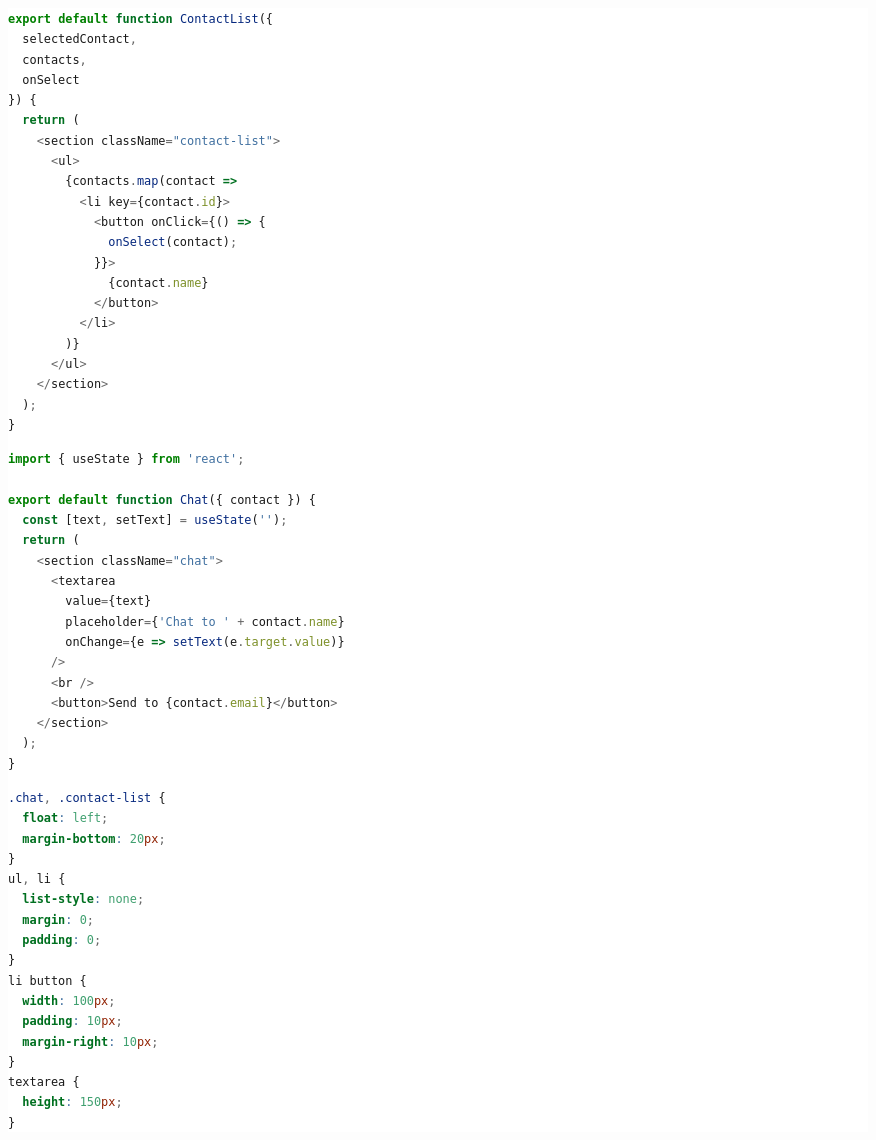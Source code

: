 ```js App.js
```

```js ContactList.js
export default function ContactList({
  selectedContact,
  contacts,
  onSelect
}) {
  return (
    <section className="contact-list">
      <ul>
        {contacts.map(contact =>
          <li key={contact.id}>
            <button onClick={() => {
              onSelect(contact);
            }}>
              {contact.name}
            </button>
          </li>
        )}
      </ul>
    </section>
  );
}
```

```js Chat.js
import { useState } from 'react';

export default function Chat({ contact }) {
  const [text, setText] = useState('');
  return (
    <section className="chat">
      <textarea
        value={text}
        placeholder={'Chat to ' + contact.name}
        onChange={e => setText(e.target.value)}
      />
      <br />
      <button>Send to {contact.email}</button>
    </section>
  );
}
```

```css
.chat, .contact-list {
  float: left;
  margin-bottom: 20px;
}
ul, li {
  list-style: none;
  margin: 0;
  padding: 0;
}
li button {
  width: 100px;
  padding: 10px;
  margin-right: 10px;
}
textarea {
  height: 150px;
}
```
